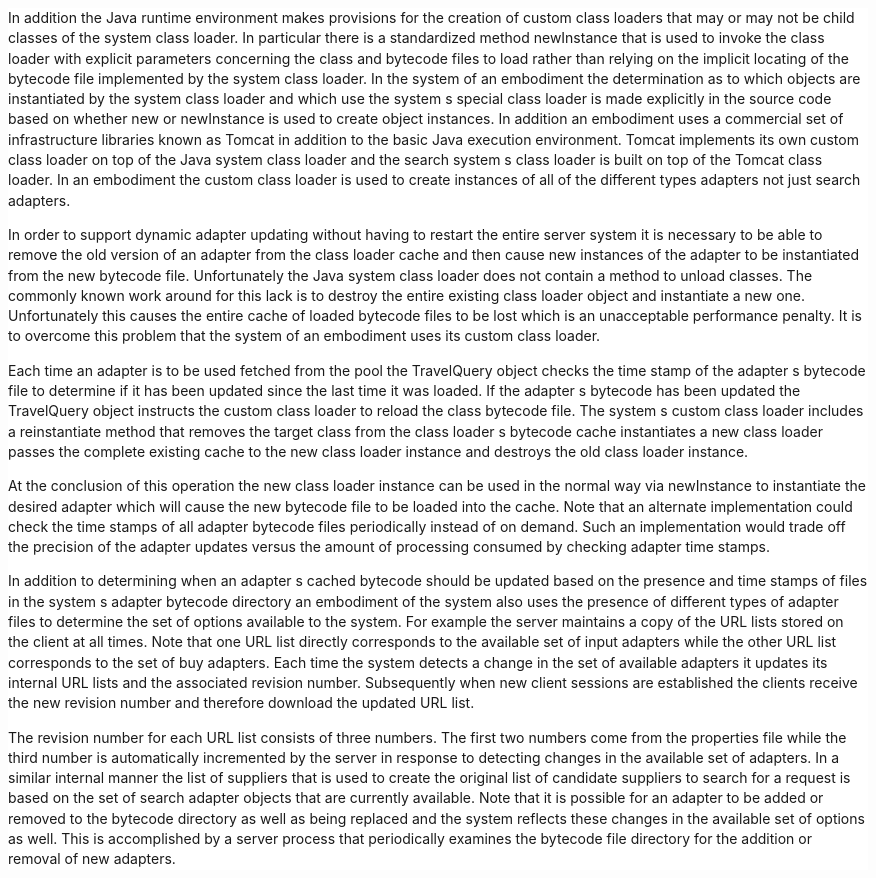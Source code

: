 In addition the Java runtime environment makes provisions for the creation of custom class loaders that may or may not be child classes of the system class loader. In particular there is a standardized method newInstance that is used to invoke the class loader with explicit parameters concerning the class and bytecode files to load rather than relying on the implicit locating of the bytecode file implemented by the system class loader. In the system of an embodiment the determination as to which objects are instantiated by the system class loader and which use the system s special class loader is made explicitly in the source code based on whether new or newInstance is used to create object instances. In addition an embodiment uses a commercial set of infrastructure libraries known as Tomcat in addition to the basic Java execution environment. Tomcat implements its own custom class loader on top of the Java system class loader and the search system s class loader is built on top of the Tomcat class loader. In an embodiment the custom class loader is used to create instances of all of the different types adapters not just search adapters.

In order to support dynamic adapter updating without having to restart the entire server system it is necessary to be able to remove the old version of an adapter from the class loader cache and then cause new instances of the adapter to be instantiated from the new bytecode file. Unfortunately the Java system class loader does not contain a method to unload classes. The commonly known work around for this lack is to destroy the entire existing class loader object and instantiate a new one. Unfortunately this causes the entire cache of loaded bytecode files to be lost which is an unacceptable performance penalty. It is to overcome this problem that the system of an embodiment uses its custom class loader.

Each time an adapter is to be used fetched from the pool the TravelQuery object checks the time stamp of the adapter s bytecode file to determine if it has been updated since the last time it was loaded. If the adapter s bytecode has been updated the TravelQuery object instructs the custom class loader to reload the class bytecode file. The system s custom class loader includes a reinstantiate method that removes the target class from the class loader s bytecode cache instantiates a new class loader passes the complete existing cache to the new class loader instance and destroys the old class loader instance.

At the conclusion of this operation the new class loader instance can be used in the normal way via newInstance to instantiate the desired adapter which will cause the new bytecode file to be loaded into the cache. Note that an alternate implementation could check the time stamps of all adapter bytecode files periodically instead of on demand. Such an implementation would trade off the precision of the adapter updates versus the amount of processing consumed by checking adapter time stamps.

In addition to determining when an adapter s cached bytecode should be updated based on the presence and time stamps of files in the system s adapter bytecode directory an embodiment of the system also uses the presence of different types of adapter files to determine the set of options available to the system. For example the server maintains a copy of the URL lists stored on the client at all times. Note that one URL list directly corresponds to the available set of input adapters while the other URL list corresponds to the set of buy adapters. Each time the system detects a change in the set of available adapters it updates its internal URL lists and the associated revision number. Subsequently when new client sessions are established the clients receive the new revision number and therefore download the updated URL list.

The revision number for each URL list consists of three numbers. The first two numbers come from the properties file while the third number is automatically incremented by the server in response to detecting changes in the available set of adapters. In a similar internal manner the list of suppliers that is used to create the original list of candidate suppliers to search for a request is based on the set of search adapter objects that are currently available. Note that it is possible for an adapter to be added or removed to the bytecode directory as well as being replaced and the system reflects these changes in the available set of options as well. This is accomplished by a server process that periodically examines the bytecode file directory for the addition or removal of new adapters.
